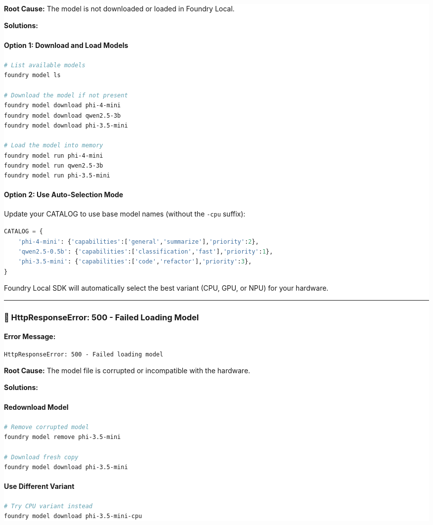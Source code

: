 **Root Cause:** The model is not downloaded or loaded in Foundry Local.

**Solutions:**

#### Option 1: Download and Load Models
```bash
# List available models
foundry model ls

# Download the model if not present
foundry model download phi-4-mini
foundry model download qwen2.5-3b
foundry model download phi-3.5-mini

# Load the model into memory
foundry model run phi-4-mini
foundry model run qwen2.5-3b
foundry model run phi-3.5-mini
```
  
#### Option 2: Use Auto-Selection Mode  
Update your CATALOG to use base model names (without the `-cpu` suffix):

```python
CATALOG = {
    'phi-4-mini': {'capabilities':['general','summarize'],'priority':2},
    'qwen2.5-0.5b': {'capabilities':['classification','fast'],'priority':1},
    'phi-3.5-mini': {'capabilities':['code','refactor'],'priority':3},
}
```
  
Foundry Local SDK will automatically select the best variant (CPU, GPU, or NPU) for your hardware.

---

### 🔴 HttpResponseError: 500 - Failed Loading Model

**Error Message:**
```
HttpResponseError: 500 - Failed loading model
```
  
**Root Cause:** The model file is corrupted or incompatible with the hardware.

**Solutions:**

#### Redownload Model
```bash
# Remove corrupted model
foundry model remove phi-3.5-mini

# Download fresh copy
foundry model download phi-3.5-mini
```
  
#### Use Different Variant
```bash
# Try CPU variant instead
foundry model download phi-3.5-mini-cpu
```
  